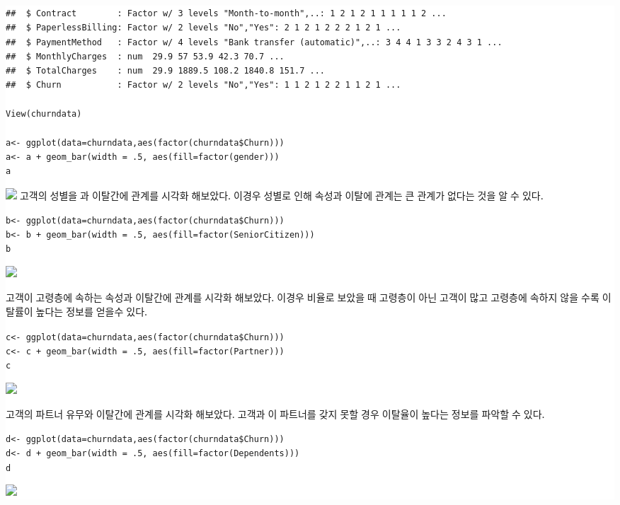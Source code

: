     ##  $ Contract        : Factor w/ 3 levels "Month-to-month",..: 1 2 1 2 1 1 1 1 1 2 ...
    ##  $ PaperlessBilling: Factor w/ 2 levels "No","Yes": 2 1 2 1 2 2 2 1 2 1 ...
    ##  $ PaymentMethod   : Factor w/ 4 levels "Bank transfer (automatic)",..: 3 4 4 1 3 3 2 4 3 1 ...
    ##  $ MonthlyCharges  : num  29.9 57 53.9 42.3 70.7 ...
    ##  $ TotalCharges    : num  29.9 1889.5 108.2 1840.8 151.7 ...
    ##  $ Churn           : Factor w/ 2 levels "No","Yes": 1 1 2 1 2 2 1 1 2 1 ...

    View(churndata) 

    a<- ggplot(data=churndata,aes(factor(churndata$Churn)))
    a<- a + geom_bar(width = .5, aes(fill=factor(gender)))
    a

![](https://hurjun95.github.io/assets/img/CRM_telco_files/unnamed-chunk-2-1.png) 고객의
성별을 과 이탈간에 관계를 시각화 해보았다. 이경우 성별로 인해 속성과
이탈에 관계는 큰 관계가 없다는 것을 알 수 있다.

    b<- ggplot(data=churndata,aes(factor(churndata$Churn)))
    b<- b + geom_bar(width = .5, aes(fill=factor(SeniorCitizen)))
    b

![](https://hurjun95.github.io/assets/img/CRM_telco_files/unnamed-chunk-3-1.png)

고객이 고령층에 속하는 속성과 이탈간에 관계를 시각화 해보았다. 이경우
비율로 보았을 때 고령층이 아닌 고객이 많고 고령층에 속하지 않을 수록
이탈률이 높다는 정보를 얻을수 있다.

    c<- ggplot(data=churndata,aes(factor(churndata$Churn)))
    c<- c + geom_bar(width = .5, aes(fill=factor(Partner)))
    c

![](https://hurjun95.github.io/assets/img/CRM_telco_files/unnamed-chunk-4-1.png)

고객의 파트너 유무와 이탈간에 관계를 시각화 해보았다. 고객과 이 파트너를
갖지 못할 경우 이탈율이 높다는 정보를 파악할 수 있다.

    d<- ggplot(data=churndata,aes(factor(churndata$Churn)))
    d<- d + geom_bar(width = .5, aes(fill=factor(Dependents)))
    d

![](https://hurjun95.github.io/assets/img/CRM_telco_files/unnamed-chunk-5-1.png)

